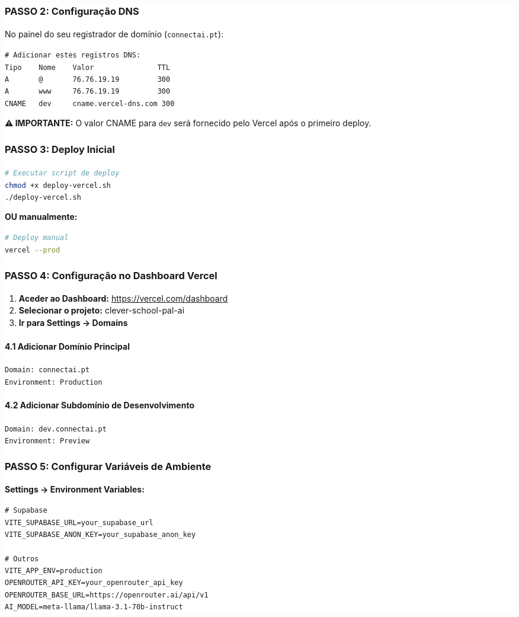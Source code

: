 ### **PASSO 2: Configuração DNS**

No painel do seu registrador de domínio (`connectai.pt`):

```dns
# Adicionar estes registros DNS:
Tipo    Nome    Valor               TTL
A       @       76.76.19.19         300
A       www     76.76.19.19         300
CNAME   dev     cname.vercel-dns.com 300
```

**⚠️ IMPORTANTE:** O valor CNAME para `dev` será fornecido pelo Vercel após o primeiro deploy.

### **PASSO 3: Deploy Inicial**

```bash
# Executar script de deploy
chmod +x deploy-vercel.sh
./deploy-vercel.sh
```

**OU manualmente:**

```bash
# Deploy manual
vercel --prod
```

### **PASSO 4: Configuração no Dashboard Vercel**

1. **Aceder ao Dashboard:** https://vercel.com/dashboard
2. **Selecionar o projeto:** clever-school-pal-ai
3. **Ir para Settings → Domains**

#### **4.1 Adicionar Domínio Principal**
```
Domain: connectai.pt
Environment: Production
```

#### **4.2 Adicionar Subdomínio de Desenvolvimento**
```
Domain: dev.connectai.pt  
Environment: Preview
```

### **PASSO 5: Configurar Variáveis de Ambiente**

**Settings → Environment Variables:**

```env
# Supabase
VITE_SUPABASE_URL=your_supabase_url
VITE_SUPABASE_ANON_KEY=your_supabase_anon_key

# Outros
VITE_APP_ENV=production
OPENROUTER_API_KEY=your_openrouter_api_key
OPENROUTER_BASE_URL=https://openrouter.ai/api/v1
AI_MODEL=meta-llama/llama-3.1-70b-instruct
```
